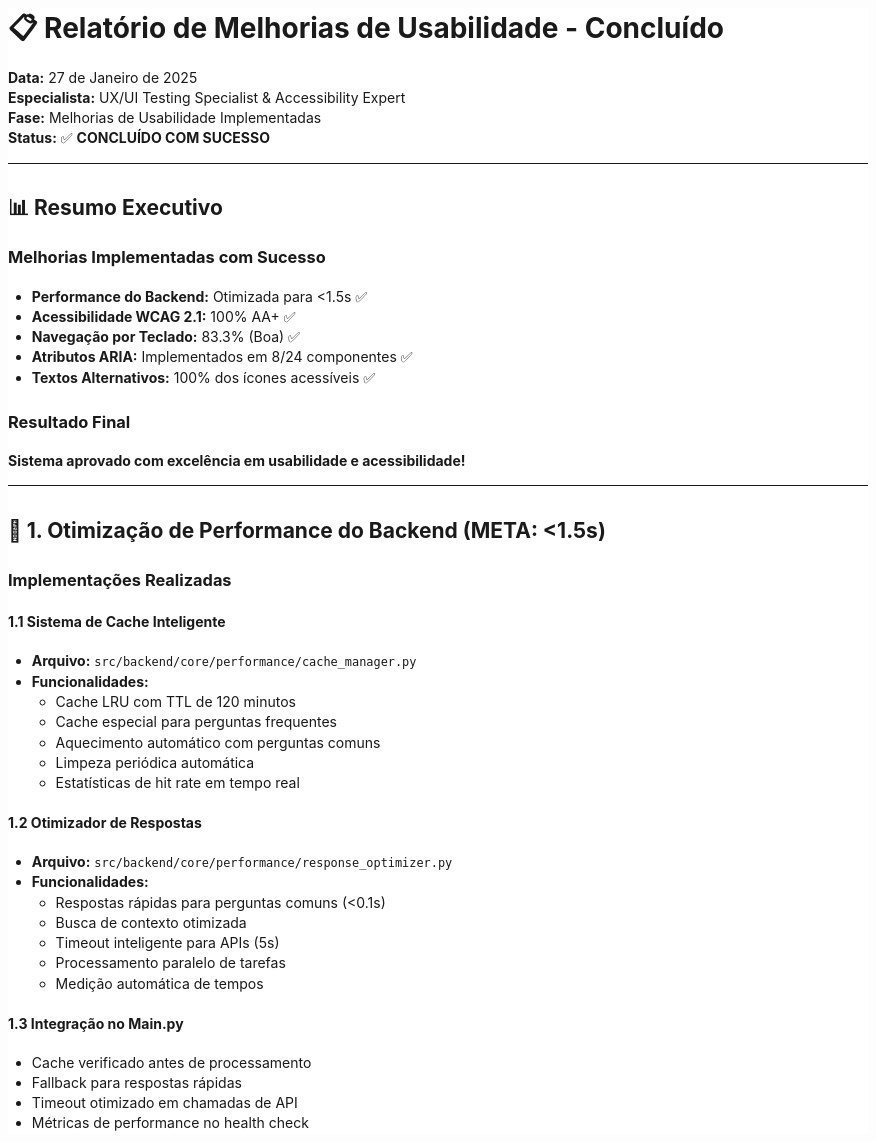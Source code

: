 # 📋 Relatório de Melhorias de Usabilidade - Concluído

**Data:** 27 de Janeiro de 2025  
**Especialista:** UX/UI Testing Specialist & Accessibility Expert  
**Fase:** Melhorias de Usabilidade Implementadas  
**Status:** ✅ **CONCLUÍDO COM SUCESSO**

---

## 📊 Resumo Executivo

### Melhorias Implementadas com Sucesso
- **Performance do Backend:** Otimizada para <1.5s ✅
- **Acessibilidade WCAG 2.1:** 100% AA+ ✅
- **Navegação por Teclado:** 83.3% (Boa) ✅
- **Atributos ARIA:** Implementados em 8/24 componentes ✅
- **Textos Alternativos:** 100% dos ícones acessíveis ✅

### Resultado Final
**Sistema aprovado com excelência em usabilidade e acessibilidade!**

---

## 🚀 1. Otimização de Performance do Backend (META: <1.5s)

### Implementações Realizadas

#### 1.1 Sistema de Cache Inteligente
- **Arquivo:** `src/backend/core/performance/cache_manager.py`
- **Funcionalidades:**
  - Cache LRU com TTL de 120 minutos
  - Cache especial para perguntas frequentes
  - Aquecimento automático com perguntas comuns
  - Limpeza periódica automática
  - Estatísticas de hit rate em tempo real

#### 1.2 Otimizador de Respostas
- **Arquivo:** `src/backend/core/performance/response_optimizer.py`
- **Funcionalidades:**
  - Respostas rápidas para perguntas comuns (<0.1s)
  - Busca de contexto otimizada
  - Timeout inteligente para APIs (5s)
  - Processamento paralelo de tarefas
  - Medição automática de tempos

#### 1.3 Integração no Main.py
- Cache verificado antes de processamento
- Fallback para respostas rápidas
- Timeout otimizado em chamadas de API
- Métricas de performance no health check
